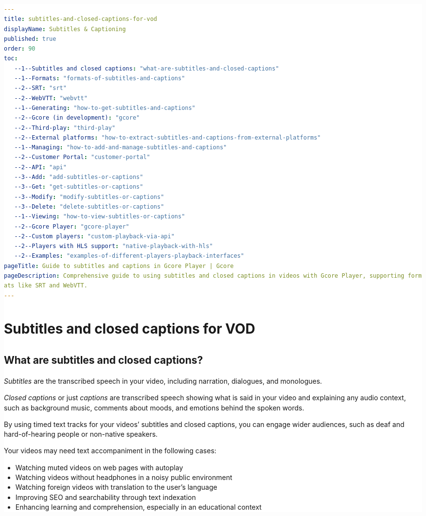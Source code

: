 ```yaml
---
title: subtitles-and-closed-captions-for-vod
displayName: Subtitles & Captioning
published: true
order: 90
toc:
   --1--Subtitles and closed captions: "what-are-subtitles-and-closed-captions"
   --1--Formats: "formats-of-subtitles-and-captions"
   --2--SRT: "srt"
   --2--WebVTT: "webvtt"
   --1--Generating: "how-to-get-subtitles-and-captions"
   --2--Gcore (in development): "gcore"
   --2--Third-play: "third-play"
   --2--External platforms: "how-to-extract-subtitles-and-captions-from-external-platforms"
   --1--Managing: "how-to-add-and-manage-subtitles-and-captions"
   --2--Customer Portal: "customer-portal"
   --2--API: "api"
   --3--Add: "add-subtitles-or-captions"
   --3--Get: "get-subtitles-or-captions"
   --3--Modify: "modify-subtitles-or-captions"
   --3--Delete: "delete-subtitles-or-captions"
   --1--Viewing: "how-to-view-subtitles-or-captions"
   --2--Gcore Player: "gcore-player"
   --2--Custom players: "custom-playback-via-api"
   --2--Players with HLS support: "native-playback-with-hls"
   --2--Examples: "examples-of-different-players-playback-interfaces"
pageTitle: Guide to subtitles and captions in Gcore Player | Gcore
pageDescription: Comprehensive guide to using subtitles and closed captions in videos with Gcore Player, supporting formats like SRT and WebVTT. 
---
```

# Subtitles and closed captions for VOD

## What are subtitles and closed captions?

*Subtitles* are the transcribed speech in your video, including narration, dialogues, and monologues.

*Closed captions* or just *captions* are transcribed speech showing what is said in your video and explaining any audio context, such as background music, comments about moods, and emotions behind the spoken words.

By using timed text tracks for your videos’ subtitles and closed captions, you can engage wider audiences, such as deaf and hard-of-hearing people or non-native speakers. 

Your videos may need text accompaniment in the following cases:

- Watching muted videos on web pages with autoplay
- Watching videos without headphones in a noisy public environment
- Watching foreign videos with translation to the user’s language
- Improving SEO and searchability through text indexation
- Enhancing learning and comprehension, especially in an educational context 
